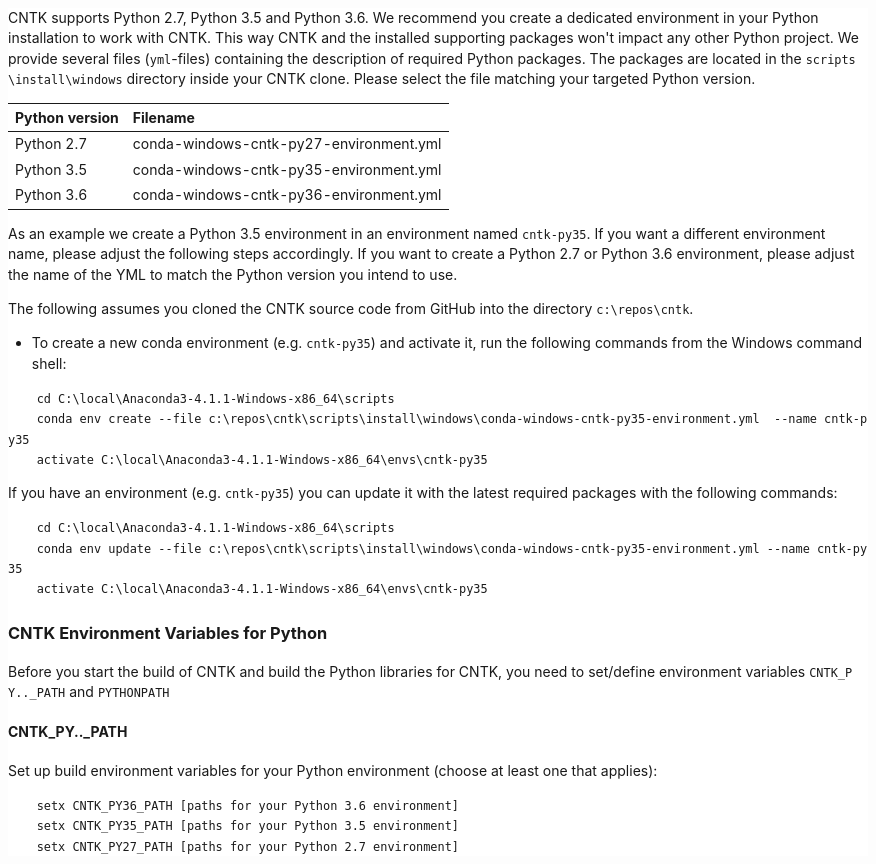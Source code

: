 CNTK supports Python 2.7, Python 3.5 and Python 3.6. We recommend you create a dedicated environment in your Python installation to work with CNTK. This way CNTK and the installed supporting packages won't impact any other Python project. We provide several files (`yml`-files) containing the description of required Python packages. The packages are located in the `scripts\install\windows` directory inside your CNTK clone. Please select the file matching your targeted Python version.

|Python version | Filename |
|:--------|:------------|
|Python 2.7 | conda-windows-cntk-py27-environment.yml
|Python 3.5 | conda-windows-cntk-py35-environment.yml
|Python 3.6 | conda-windows-cntk-py36-environment.yml

As an example we create a Python 3.5 environment in an environment named `cntk-py35`. If you want a different environment name, please adjust the following steps accordingly. If you want to create a Python 2.7 or Python 3.6 environment, please adjust the name of the YML to match the Python version you intend to use.

The following assumes you cloned the CNTK source code from GitHub into the directory `c:\repos\cntk`.

* To create a new conda environment (e.g. `cntk-py35`) and activate it, run the following commands from the Windows command shell:

```
    cd C:\local\Anaconda3-4.1.1-Windows-x86_64\scripts
    conda env create --file c:\repos\cntk\scripts\install\windows\conda-windows-cntk-py35-environment.yml  --name cntk-py35
    activate C:\local\Anaconda3-4.1.1-Windows-x86_64\envs\cntk-py35
```

If you have an environment (e.g. `cntk-py35`) you can update it with the latest required packages with the following commands:

```
    cd C:\local\Anaconda3-4.1.1-Windows-x86_64\scripts
    conda env update --file c:\repos\cntk\scripts\install\windows\conda-windows-cntk-py35-environment.yml --name cntk-py35
    activate C:\local\Anaconda3-4.1.1-Windows-x86_64\envs\cntk-py35
```

### CNTK Environment Variables for Python

Before you start the build of CNTK and build the Python libraries for CNTK, you need to set/define environment variables `CNTK_PY.._PATH` and `PYTHONPATH`

#### CNTK_PY.._PATH

Set up build environment variables for your Python environment (choose at least one that applies):

```
    setx CNTK_PY36_PATH [paths for your Python 3.6 environment]
    setx CNTK_PY35_PATH [paths for your Python 3.5 environment]
    setx CNTK_PY27_PATH [paths for your Python 2.7 environment]
```
